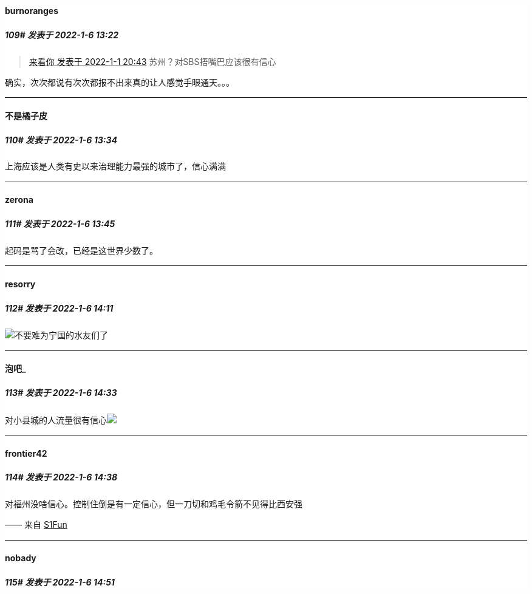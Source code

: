 ####  burnoranges  
##### 109#       发表于 2022-1-6 13:22

<blockquote><a href="httphttps://bbs.saraba1st.com/2b/forum.php?mod=redirect&amp;goto=findpost&amp;pid=54131417&amp;ptid=2045288" target="_blank">来看你 发表于 2022-1-1 20:43</a>
苏州？对SBS捂嘴巴应该很有信心</blockquote>
确实，次次都说有次次都报不出来真的让人感觉手眼通天。。。



*****

####  不是橘子皮  
##### 110#       发表于 2022-1-6 13:34

上海应该是人类有史以来治理能力最强的城市了，信心满满

*****

####  zerona  
##### 111#       发表于 2022-1-6 13:45

起码是骂了会改，已经是这世界少数了。



*****

####  resorry  
##### 112#       发表于 2022-1-6 14:11

<img src="https://static.saraba1st.com/image/smiley/face2017/002.png" referrerpolicy="no-referrer">不要难为宁国的水友们了



*****

####  泡吧_  
##### 113#       发表于 2022-1-6 14:33

对小县城的人流量很有信心<img src="https://static.saraba1st.com/image/smiley/face2017/025.png" referrerpolicy="no-referrer">

*****

####  frontier42  
##### 114#       发表于 2022-1-6 14:38

对福州没啥信心。控制住倒是有一定信心，但一刀切和鸡毛令箭不见得比西安强

—— 来自 [S1Fun](https://s1fun.koalcat.com)



*****

####  nobady  
##### 115#       发表于 2022-1-6 14:51
